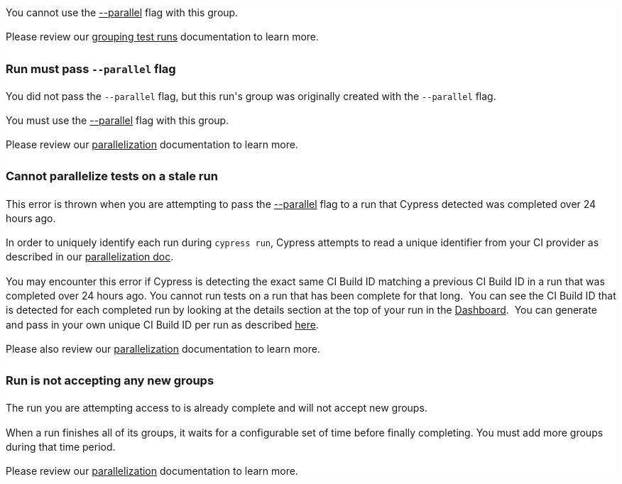 You cannot use the
[--parallel](/guides/guides/command-line#cypress-run-parallel) flag with this
group.

Please review our
[grouping test runs](/guides/guides/parallelization#Grouping-test-runs)
documentation to learn more.

### <Icon name="exclamation-triangle" color="red"></Icon> Run must pass `--parallel` flag

You did not pass the `--parallel` flag, but this run's group was originally
created with the `--parallel` flag.

You must use the [--parallel](/guides/guides/command-line#cypress-run-parallel)
flag with this group.

Please review our [parallelization](/guides/guides/parallelization)
documentation to learn more.

### <Icon name="exclamation-triangle" color="red"></Icon> Cannot parallelize tests on a stale run

This error is thrown when you are attempting to pass the
[--parallel](/guides/guides/command-line#cypress-run-parallel) flag to a run
that Cypress detected was completed over 24 hours ago.

In order to uniquely identify each run during `cypress run`, Cypress attempts to
read a unique identifier from your CI provider as described in our
[parallelization doc](/guides/guides/parallelization#CI-Build-ID-environment-variables-by-provider).

You may encounter this error if Cypress is detecting the exact same CI Build ID
matching a previous CI Build ID in a run that was completed over 24 hours ago.
You cannot run tests on a run that has been complete for that long. ​ ​You can
see the CI Build ID that is detected for each completed run by looking at the
details section at the top of your run in the
[Dashboard](https://on.cypress.io/dashboard). ​ ​You can generate and pass in
your own unique CI Build ID per run as described
[here](/guides/guides/command-line#cypress-run-ci-build-id-lt-id-gt).

Please also review our [parallelization](/guides/guides/parallelization)
documentation to learn more.

### <Icon name="exclamation-triangle" color="red"></Icon> Run is not accepting any new groups

The run you are attempting access to is already complete and will not accept new
groups.

When a run finishes all of its groups, it waits for a configurable set of time
before finally completing. You must add more groups during that time period.

Please review our [parallelization](/guides/guides/parallelization)
documentation to learn more.
